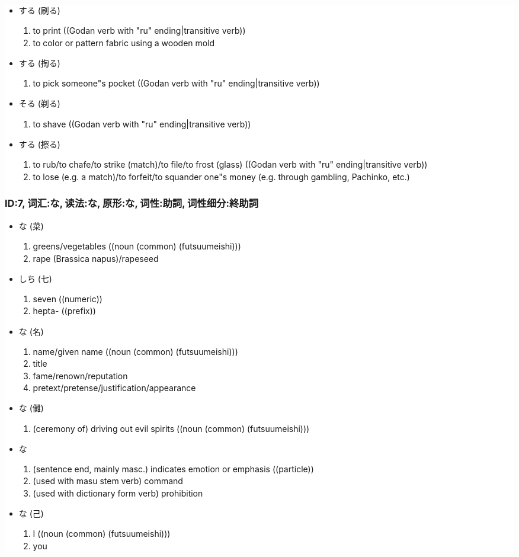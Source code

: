 - する (刷る)
    1. to print ((Godan verb with "ru" ending\|transitive verb))
    2. to color or pattern fabric using a wooden mold

- する (掏る)
    1. to pick someone"s pocket ((Godan verb with "ru" ending\|transitive verb))

- そる (剃る)
    1. to shave ((Godan verb with "ru" ending\|transitive verb))

- する (擦る)
    1. to rub/to chafe/to strike (match)/to file/to frost (glass) ((Godan verb with "ru" ending\|transitive verb))
    2. to lose (e.g. a match)/to forfeit/to squander one"s money (e.g. through gambling, Pachinko, etc.)

### ID:7, 词汇:な, 读法:な, 原形:な, 词性:助詞, 词性细分:終助詞

- な (菜)
    1. greens/vegetables ((noun (common) (futsuumeishi)))
    2. rape (Brassica napus)/rapeseed

- しち (七)
    1. seven ((numeric))
    2. hepta- ((prefix))

- な (名)
    1. name/given name ((noun (common) (futsuumeishi)))
    2. title
    3. fame/renown/reputation
    4. pretext/pretense/justification/appearance

- な (儺)
    1. (ceremony of) driving out evil spirits ((noun (common) (futsuumeishi)))

- な
    1. (sentence end, mainly masc.) indicates emotion or emphasis ((particle))
    2. (used with masu stem verb) command
    3. (used with dictionary form verb) prohibition

- な (己)
    1. I ((noun (common) (futsuumeishi)))
    2. you


